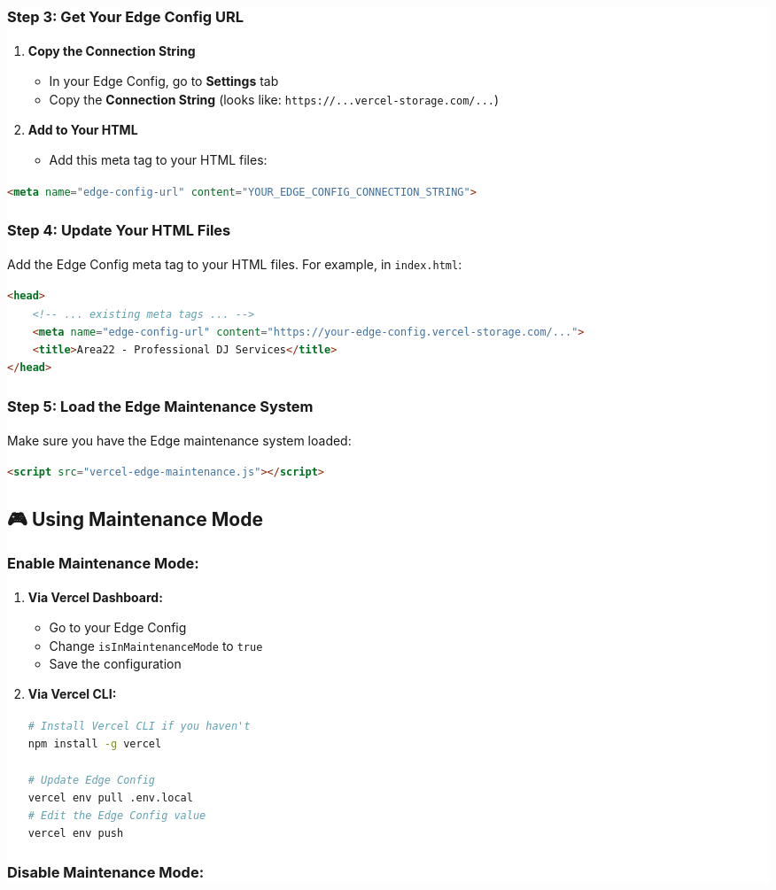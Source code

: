 ### **Step 3: Get Your Edge Config URL**

1. **Copy the Connection String**
   - In your Edge Config, go to **Settings** tab
   - Copy the **Connection String** (looks like: `https://...vercel-storage.com/...`)

2. **Add to Your HTML**
   - Add this meta tag to your HTML files:

```html
<meta name="edge-config-url" content="YOUR_EDGE_CONFIG_CONNECTION_STRING">
```

### **Step 4: Update Your HTML Files**

Add the Edge Config meta tag to your HTML files. For example, in `index.html`:

```html
<head>
    <!-- ... existing meta tags ... -->
    <meta name="edge-config-url" content="https://your-edge-config.vercel-storage.com/...">
    <title>Area22 - Professional DJ Services</title>
</head>
```

### **Step 5: Load the Edge Maintenance System**

Make sure you have the Edge maintenance system loaded:

```html
<script src="vercel-edge-maintenance.js"></script>
```

## 🎮 **Using Maintenance Mode**

### **Enable Maintenance Mode:**

1. **Via Vercel Dashboard:**
   - Go to your Edge Config
   - Change `isInMaintenanceMode` to `true`
   - Save the configuration

2. **Via Vercel CLI:**
   ```bash
   # Install Vercel CLI if you haven't
   npm install -g vercel
   
   # Update Edge Config
   vercel env pull .env.local
   # Edit the Edge Config value
   vercel env push
   ```

### **Disable Maintenance Mode:**
